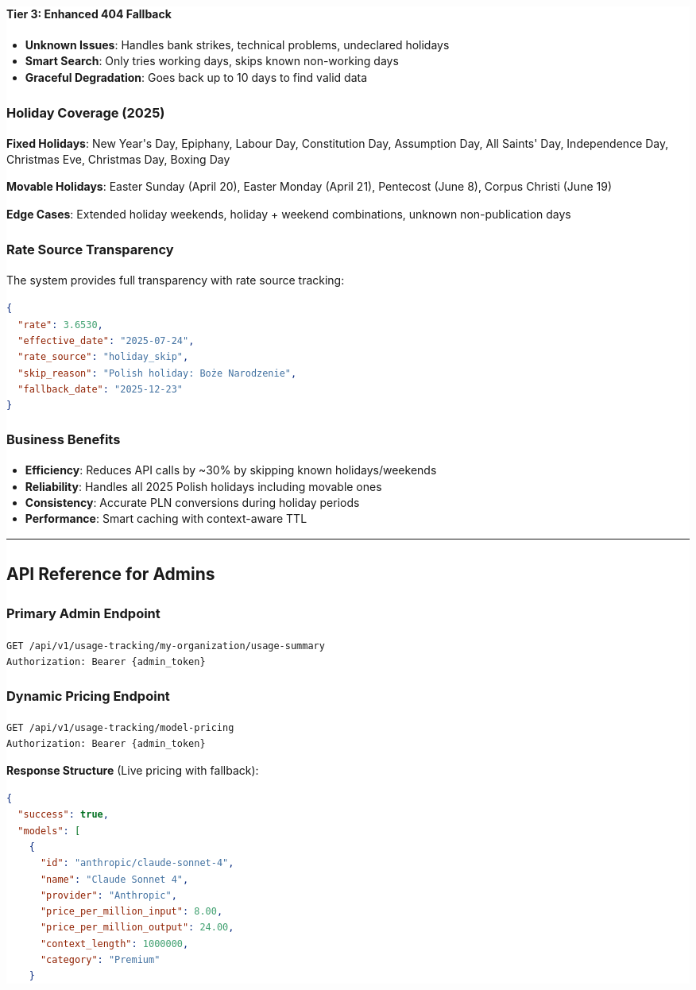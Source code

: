 #### Tier 3: Enhanced 404 Fallback
- **Unknown Issues**: Handles bank strikes, technical problems, undeclared holidays
- **Smart Search**: Only tries working days, skips known non-working days
- **Graceful Degradation**: Goes back up to 10 days to find valid data

### Holiday Coverage (2025)

**Fixed Holidays**: New Year's Day, Epiphany, Labour Day, Constitution Day, Assumption Day, All Saints' Day, Independence Day, Christmas Eve, Christmas Day, Boxing Day

**Movable Holidays**: Easter Sunday (April 20), Easter Monday (April 21), Pentecost (June 8), Corpus Christi (June 19)

**Edge Cases**: Extended holiday weekends, holiday + weekend combinations, unknown non-publication days

### Rate Source Transparency

The system provides full transparency with rate source tracking:
```json
{
  "rate": 3.6530,
  "effective_date": "2025-07-24",
  "rate_source": "holiday_skip",
  "skip_reason": "Polish holiday: Boże Narodzenie",
  "fallback_date": "2025-12-23"
}
```

### Business Benefits
- **Efficiency**: Reduces API calls by ~30% by skipping known holidays/weekends
- **Reliability**: Handles all 2025 Polish holidays including movable ones
- **Consistency**: Accurate PLN conversions during holiday periods
- **Performance**: Smart caching with context-aware TTL

---

## API Reference for Admins

### Primary Admin Endpoint
```http
GET /api/v1/usage-tracking/my-organization/usage-summary
Authorization: Bearer {admin_token}
```

### Dynamic Pricing Endpoint
```http
GET /api/v1/usage-tracking/model-pricing
Authorization: Bearer {admin_token}
```

**Response Structure** (Live pricing with fallback):
```json
{
  "success": true,
  "models": [
    {
      "id": "anthropic/claude-sonnet-4",
      "name": "Claude Sonnet 4",
      "provider": "Anthropic",
      "price_per_million_input": 8.00,
      "price_per_million_output": 24.00,
      "context_length": 1000000,
      "category": "Premium"
    }
```